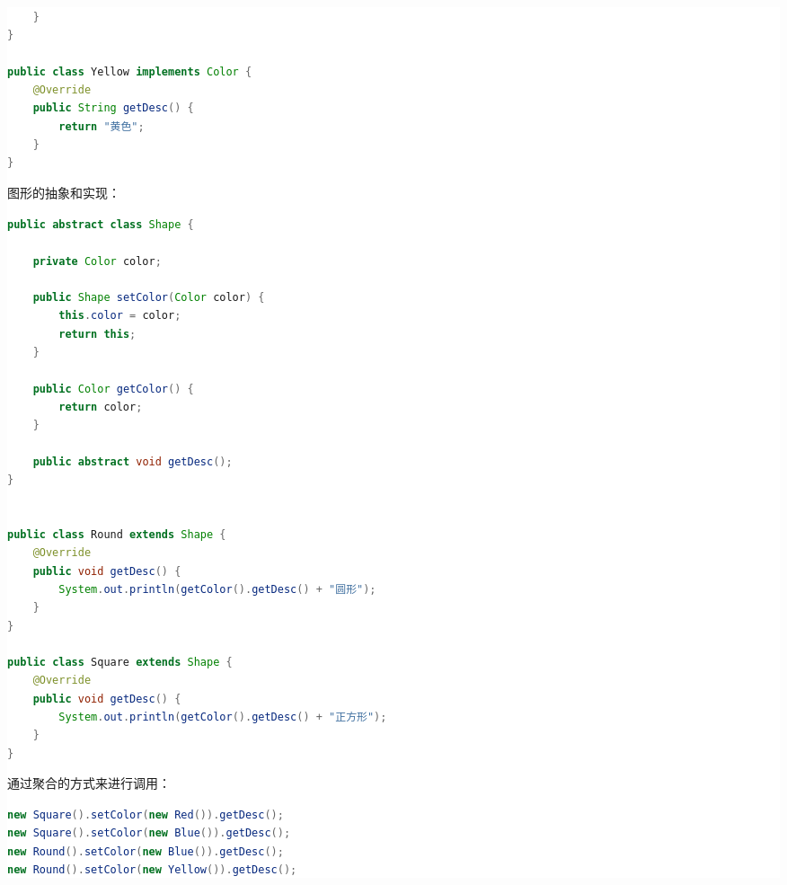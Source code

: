 ```java
    }
}

public class Yellow implements Color {
    @Override
    public String getDesc() {
        return "黄色";
    }
}
```

图形的抽象和实现：

```java
public abstract class Shape {

    private Color color;

    public Shape setColor(Color color) {
        this.color = color;
        return this;
    }

    public Color getColor() {
        return color;
    }

    public abstract void getDesc();
}


public class Round extends Shape {
    @Override
    public void getDesc() {
        System.out.println(getColor().getDesc() + "圆形");
    }
}

public class Square extends Shape {
    @Override
    public void getDesc() {
        System.out.println(getColor().getDesc() + "正方形");
    }
}
```

通过聚合的方式来进行调用：

```java
new Square().setColor(new Red()).getDesc();
new Square().setColor(new Blue()).getDesc();
new Round().setColor(new Blue()).getDesc();
new Round().setColor(new Yellow()).getDesc();
```
